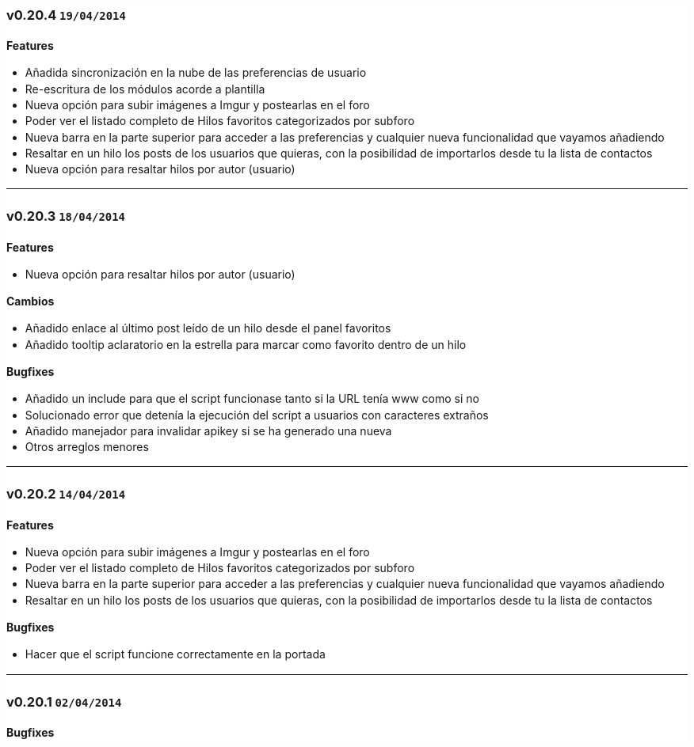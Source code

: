 ### v0.20.4 `19/04/2014`

**Features**

* Añadida sincronización en la nube de las preferencias de usuario
* Re-escritura de los módulos acorde a plantilla
* Nueva opción para subir imágenes a Imgur y postearlas en el foro
* Poder ver el listado completo de Hilos favoritos categorizados por subforo
* Nueva barra en la parte superior para acceder a las preferencias y cualquier nueva funcionalidad que vayamos añadiendo
* Resaltar en un hilo los posts de los usuarios que quieras, con la posibilidad de importarlos desde tu la lista de contactos
* Nueva opción para resaltar hilos por autor (usuario)

------------------------------------

### v0.20.3 `18/04/2014`

**Features**

* Nueva opción para resaltar hilos por autor (usuario)

**Cambios**

* Añadido enlace al último post leído de un hilo desde el panel favoritos
* Añadido tooltip aclaratorio en la estrella para marcar como favorito dentro de un hilo

**Bugfixes**

* Añadido un include para que el script funcionase tanto si la URL tenía www como si no
* Solucionado error que detenía la ejecución del script a usuarios con caracteres extraños
* Añadido manejador para invalidar apikey si se ha generado una nueva
* Otros arreglos menores

------------------------------------

### v0.20.2 `14/04/2014`

**Features**

* Nueva opción para subir imágenes a Imgur y postearlas en el foro
* Poder ver el listado completo de Hilos favoritos categorizados por subforo
* Nueva barra en la parte superior para acceder a las preferencias y cualquier nueva funcionalidad que vayamos añadiendo
* Resaltar en un hilo los posts de los usuarios que quieras, con la posibilidad de importarlos desde tu la lista de contactos

**Bugfixes**

* Hacer que el script funcione correctamente en la portada

------------------------------------

### v0.20.1 `02/04/2014`

**Bugfixes**
